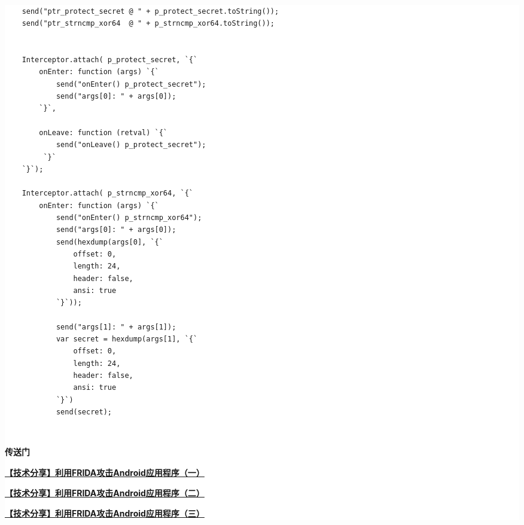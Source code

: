 ```
    send("ptr_protect_secret @ " + p_protect_secret.toString());
    send("ptr_strncmp_xor64  @ " + p_strncmp_xor64.toString());
 
 
    Interceptor.attach( p_protect_secret, `{`
        onEnter: function (args) `{`
            send("onEnter() p_protect_secret");
            send("args[0]: " + args[0]);
        `}`,
 
        onLeave: function (retval) `{`
            send("onLeave() p_protect_secret");
         `}`
    `}`);
 
    Interceptor.attach( p_strncmp_xor64, `{`
        onEnter: function (args) `{`
            send("onEnter() p_strncmp_xor64");
            send("args[0]: " + args[0]);
            send(hexdump(args[0], `{`
                offset: 0,
                length: 24,
                header: false,
                ansi: true
            `}`));
 
            send("args[1]: " + args[1]);
            var secret = hexdump(args[1], `{`
                offset: 0,
                length: 24,
                header: false,
                ansi: true
            `}`)
            send(secret);
```

**<br>**

**传送门**

[**【技术分享】利用FRIDA攻击Android应用程序（一）**](http://bobao.360.cn/learning/detail/3641.html)

[**【技术分享】利用FRIDA攻击Android应用程序（二）**](http://bobao.360.cn/learning/detail/3634.html)

[**【技术分享】利用FRIDA攻击Android应用程序（三）**](http://bobao.360.cn/learning/detail/3794.html)


